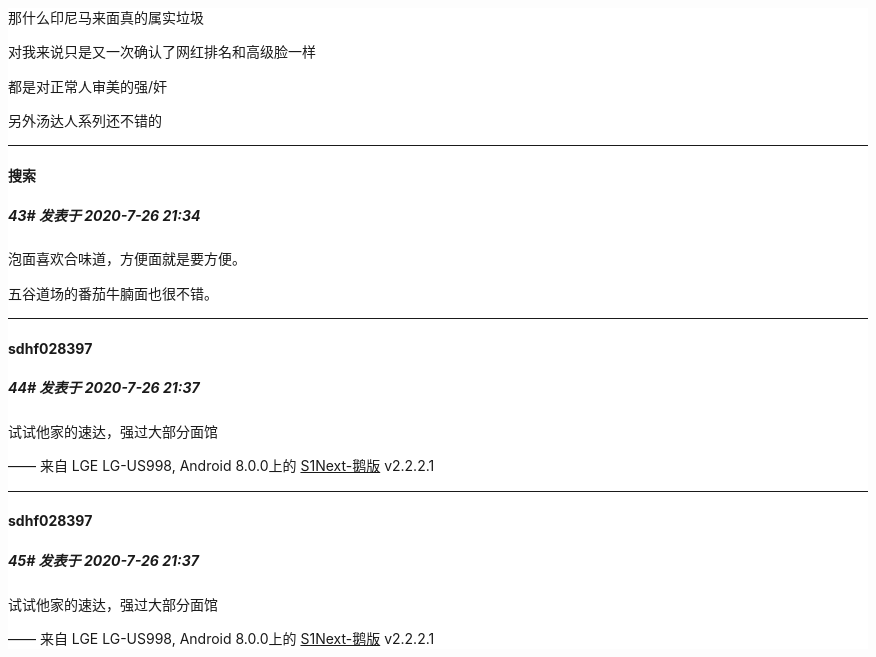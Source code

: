 


那什么印尼马来面真的属实垃圾

对我来说只是又一次确认了网红排名和高级脸一样

都是对正常人审美的强/奸

另外汤达人系列还不错的







*****

####  搜索  
##### 43#       发表于 2020-7-26 21:34




泡面喜欢合味道，方便面就是要方便。

五谷道场的番茄牛腩面也很不错。







*****

####  sdhf028397  
##### 44#       发表于 2020-7-26 21:37




试试他家的速达，强过大部分面馆

—— 来自 LGE LG-US998, Android 8.0.0上的 [S1Next-鹅版](https://github.com/ykrank/S1-Next/releases) v2.2.2.1







*****

####  sdhf028397  
##### 45#       发表于 2020-7-26 21:37




试试他家的速达，强过大部分面馆

—— 来自 LGE LG-US998, Android 8.0.0上的 [S1Next-鹅版](https://github.com/ykrank/S1-Next/releases) v2.2.2.1



